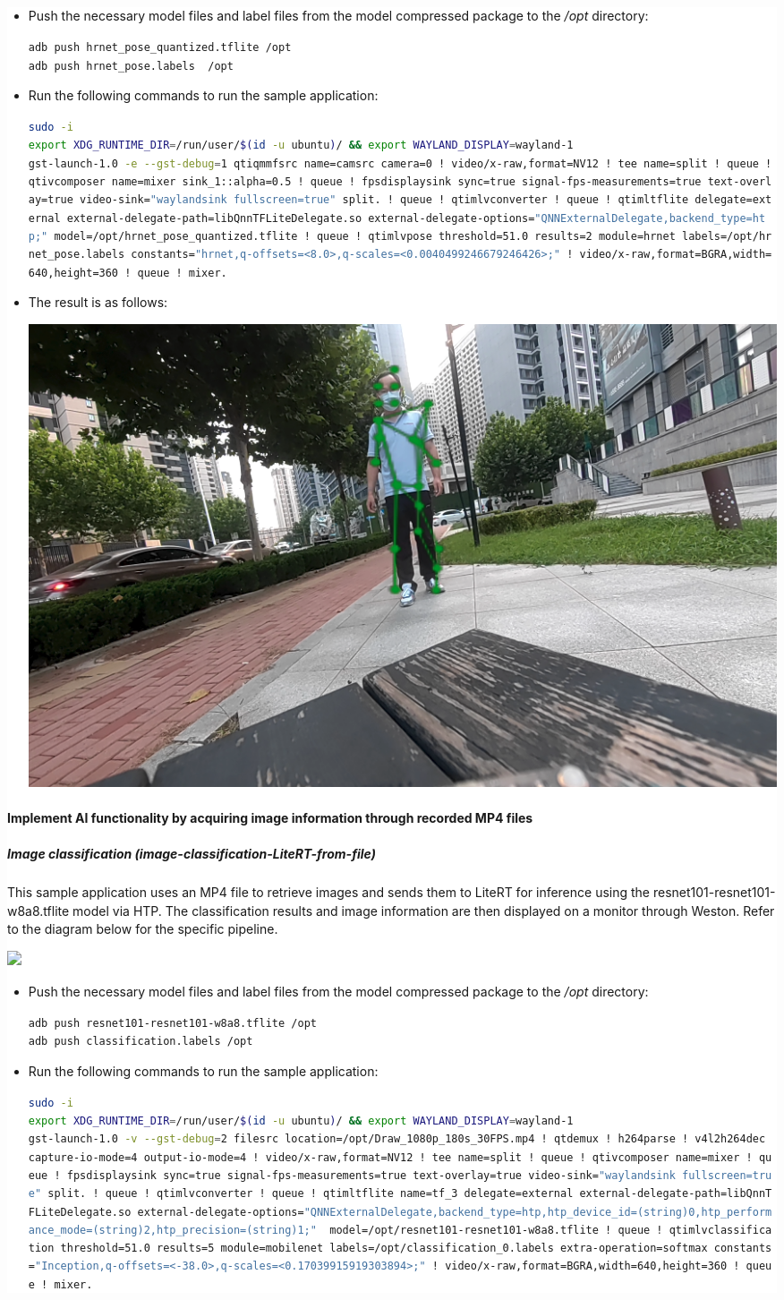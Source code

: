 
* Push the necessary model files and label files from the model compressed package to the */opt* directory:

   ```bash
   adb push hrnet_pose_quantized.tflite /opt
   adb push hrnet_pose.labels  /opt
   ```

* Run the following commands to run the sample application:

    ```bash
   sudo -i
   export XDG_RUNTIME_DIR=/run/user/$(id -u ubuntu)/ && export WAYLAND_DISPLAY=wayland-1
   gst-launch-1.0 -e --gst-debug=1 qtiqmmfsrc name=camsrc camera=0 ! video/x-raw,format=NV12 ! tee name=split ! queue ! qtivcomposer name=mixer sink_1::alpha=0.5 ! queue ! fpsdisplaysink sync=true signal-fps-measurements=true text-overlay=true video-sink="waylandsink fullscreen=true" split. ! queue ! qtimlvconverter ! queue ! qtimltflite delegate=external external-delegate-path=libQnnTFLiteDelegate.so external-delegate-options="QNNExternalDelegate,backend_type=htp;" model=/opt/hrnet_pose_quantized.tflite ! queue ! qtimlvpose threshold=51.0 results=2 module=hrnet labels=/opt/hrnet_pose.labels constants="hrnet,q-offsets=<8.0>,q-scales=<0.0040499246679246426>;" ! video/x-raw,format=BGRA,width=640,height=360 ! queue ! mixer.
   ```

* The result is as follows:

   ![](images/diagram-21.png)

#### Implement AI functionality by acquiring image information through recorded MP4 files

##### Image classification (image-classification-LiteRT-from-file)

This sample application uses an MP4 file to retrieve images and sends them to LiteRT for inference using the resnet101-resnet101-w8a8.tflite model via HTP. The classification results and image information are then displayed on a monitor through Weston. Refer to the diagram below for the specific pipeline.

![](images/diagram-9.png)


* Push the necessary model files and label files from the model compressed package to the */opt* directory:

   ```bash
   adb push resnet101-resnet101-w8a8.tflite /opt
   adb push classification.labels /opt
   ```

* Run the following commands to run the sample application:

   ```bash
   sudo -i
   export XDG_RUNTIME_DIR=/run/user/$(id -u ubuntu)/ && export WAYLAND_DISPLAY=wayland-1
   gst-launch-1.0 -v --gst-debug=2 filesrc location=/opt/Draw_1080p_180s_30FPS.mp4 ! qtdemux ! h264parse ! v4l2h264dec capture-io-mode=4 output-io-mode=4 ! video/x-raw,format=NV12 ! tee name=split ! queue ! qtivcomposer name=mixer ! queue ! fpsdisplaysink sync=true signal-fps-measurements=true text-overlay=true video-sink="waylandsink fullscreen=true" split. ! queue ! qtimlvconverter ! queue ! qtimltflite name=tf_3 delegate=external external-delegate-path=libQnnTFLiteDelegate.so external-delegate-options="QNNExternalDelegate,backend_type=htp,htp_device_id=(string)0,htp_performance_mode=(string)2,htp_precision=(string)1;"  model=/opt/resnet101-resnet101-w8a8.tflite ! queue ! qtimlvclassification threshold=51.0 results=5 module=mobilenet labels=/opt/classification_0.labels extra-operation=softmax constants="Inception,q-offsets=<-38.0>,q-scales=<0.17039915919303894>;" ! video/x-raw,format=BGRA,width=640,height=360 ! queue ! mixer. 
   ```
